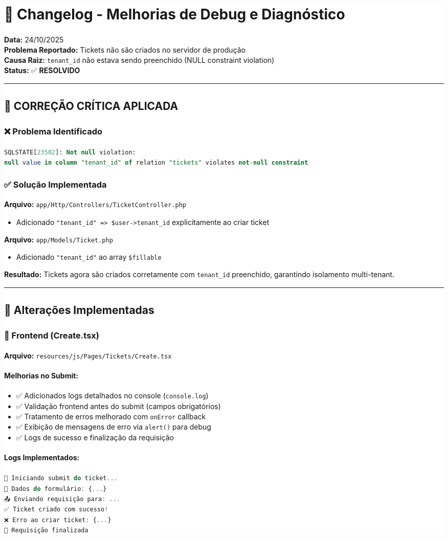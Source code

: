 # 🔧 Changelog - Melhorias de Debug e Diagnóstico

**Data:** 24/10/2025  
**Problema Reportado:** Tickets não são criados no servidor de produção  
**Causa Raiz:** `tenant_id` não estava sendo preenchido (NULL constraint violation)  
**Status:** ✅ **RESOLVIDO**

---

## 🎯 **CORREÇÃO CRÍTICA APLICADA**

### ❌ Problema Identificado
```sql
SQLSTATE[23502]: Not null violation: 
null value in column "tenant_id" of relation "tickets" violates not-null constraint
```

### ✅ Solução Implementada

**Arquivo:** `app/Http/Controllers/TicketController.php`
- Adicionado `"tenant_id" => $user->tenant_id` explicitamente ao criar ticket

**Arquivo:** `app/Models/Ticket.php`
- Adicionado `"tenant_id"` ao array `$fillable`

**Resultado:** Tickets agora são criados corretamente com `tenant_id` preenchido, garantindo isolamento multi-tenant.

---

## 📝 Alterações Implementadas

### 🎨 Frontend (Create.tsx)

**Arquivo:** `resources/js/Pages/Tickets/Create.tsx`

#### Melhorias no Submit:
- ✅ Adicionados logs detalhados no console (`console.log`)
- ✅ Validação frontend antes do submit (campos obrigatórios)
- ✅ Tratamento de erros melhorado com `onError` callback
- ✅ Exibição de mensagens de erro via `alert()` para debug
- ✅ Logs de sucesso e finalização da requisição

#### Logs Implementados:
```javascript
🚀 Iniciando submit do ticket...
📝 Dados do formulário: {...}
📤 Enviando requisição para: ...
✅ Ticket criado com sucesso!
❌ Erro ao criar ticket: {...}
🏁 Requisição finalizada
```
